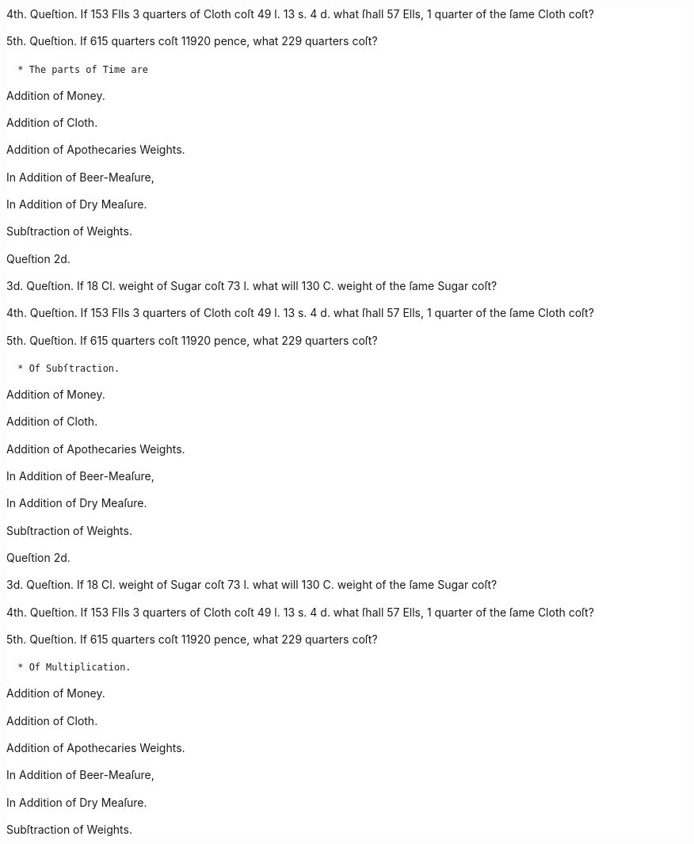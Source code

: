 4th. Queſtion. If 153 Flls 3 quarters of Cloth coſt 49 l. 13 s. 4 d. what ſhall 57 Ells, 1 quarter of the ſame Cloth coſt?

5th. Queſtion. If 615 quarters coſt 11920 pence, what 229 quarters coſt?

      * The parts of Time are

Addition of Money.

Addition of Cloth.

Addition of Apothecaries Weights.

In Addition of Beer-Meaſure,

In Addition of Dry Meaſure.

Subſtraction of Weights.

Queſtion 2d.

3d. Queſtion. If 18 Cl. weight of Sugar coſt 73 l. what will 130 C. weight of the ſame Sugar coſt?

4th. Queſtion. If 153 Flls 3 quarters of Cloth coſt 49 l. 13 s. 4 d. what ſhall 57 Ells, 1 quarter of the ſame Cloth coſt?

5th. Queſtion. If 615 quarters coſt 11920 pence, what 229 quarters coſt?

      * Of Subſtraction.

Addition of Money.

Addition of Cloth.

Addition of Apothecaries Weights.

In Addition of Beer-Meaſure,

In Addition of Dry Meaſure.

Subſtraction of Weights.

Queſtion 2d.

3d. Queſtion. If 18 Cl. weight of Sugar coſt 73 l. what will 130 C. weight of the ſame Sugar coſt?

4th. Queſtion. If 153 Flls 3 quarters of Cloth coſt 49 l. 13 s. 4 d. what ſhall 57 Ells, 1 quarter of the ſame Cloth coſt?

5th. Queſtion. If 615 quarters coſt 11920 pence, what 229 quarters coſt?

      * Of Multiplication.

Addition of Money.

Addition of Cloth.

Addition of Apothecaries Weights.

In Addition of Beer-Meaſure,

In Addition of Dry Meaſure.

Subſtraction of Weights.
